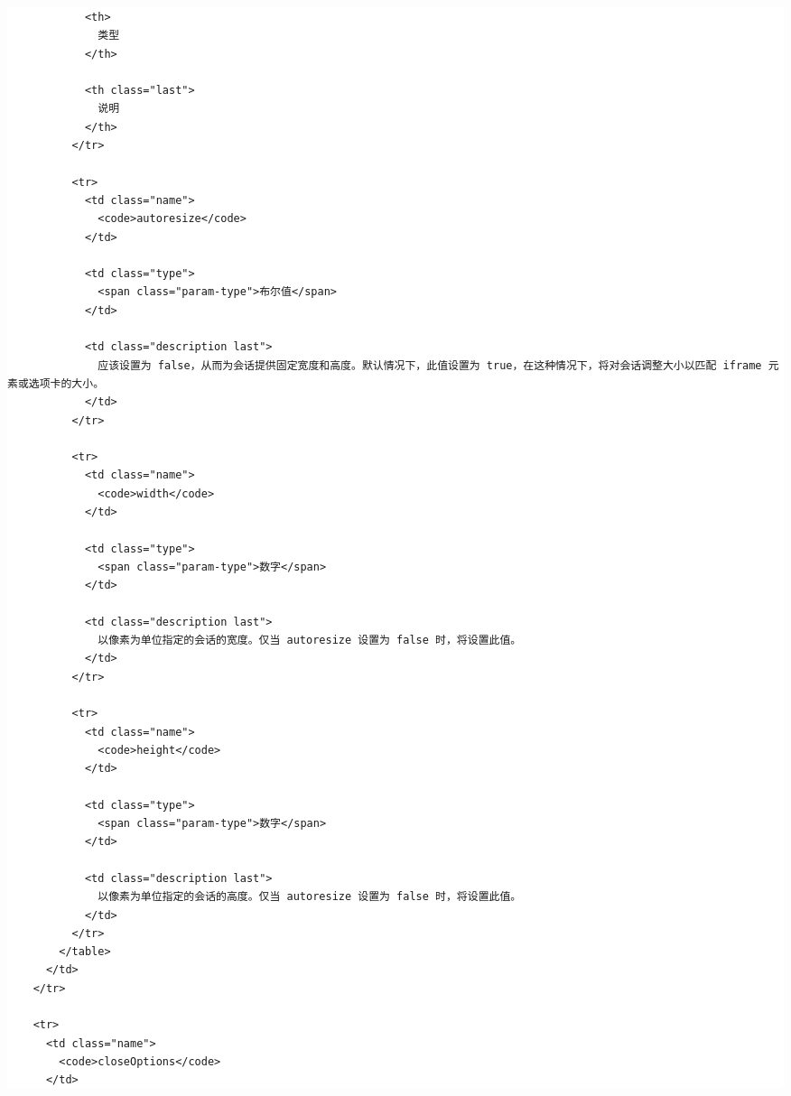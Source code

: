                 <th>
                  类型
                </th>
                
                <th class="last">
                  说明
                </th>
              </tr>
              
              <tr>
                <td class="name">
                  <code>autoresize</code>
                </td>
                
                <td class="type">
                  <span class="param-type">布尔值</span>
                </td>
                
                <td class="description last">
                  应该设置为 false，从而为会话提供固定宽度和高度。默认情况下，此值设置为 true，在这种情况下，将对会话调整大小以匹配 iframe 元素或选项卡的大小。
                </td>
              </tr>
              
              <tr>
                <td class="name">
                  <code>width</code>
                </td>
                
                <td class="type">
                  <span class="param-type">数字</span>
                </td>
                
                <td class="description last">
                  以像素为单位指定的会话的宽度。仅当 autoresize 设置为 false 时，将设置此值。
                </td>
              </tr>
              
              <tr>
                <td class="name">
                  <code>height</code>
                </td>
                
                <td class="type">
                  <span class="param-type">数字</span>
                </td>
                
                <td class="description last">
                  以像素为单位指定的会话的高度。仅当 autoresize 设置为 false 时，将设置此值。
                </td>
              </tr>
            </table>
          </td>
        </tr>
        
        <tr>
          <td class="name">
            <code>closeOptions</code>
          </td>
          